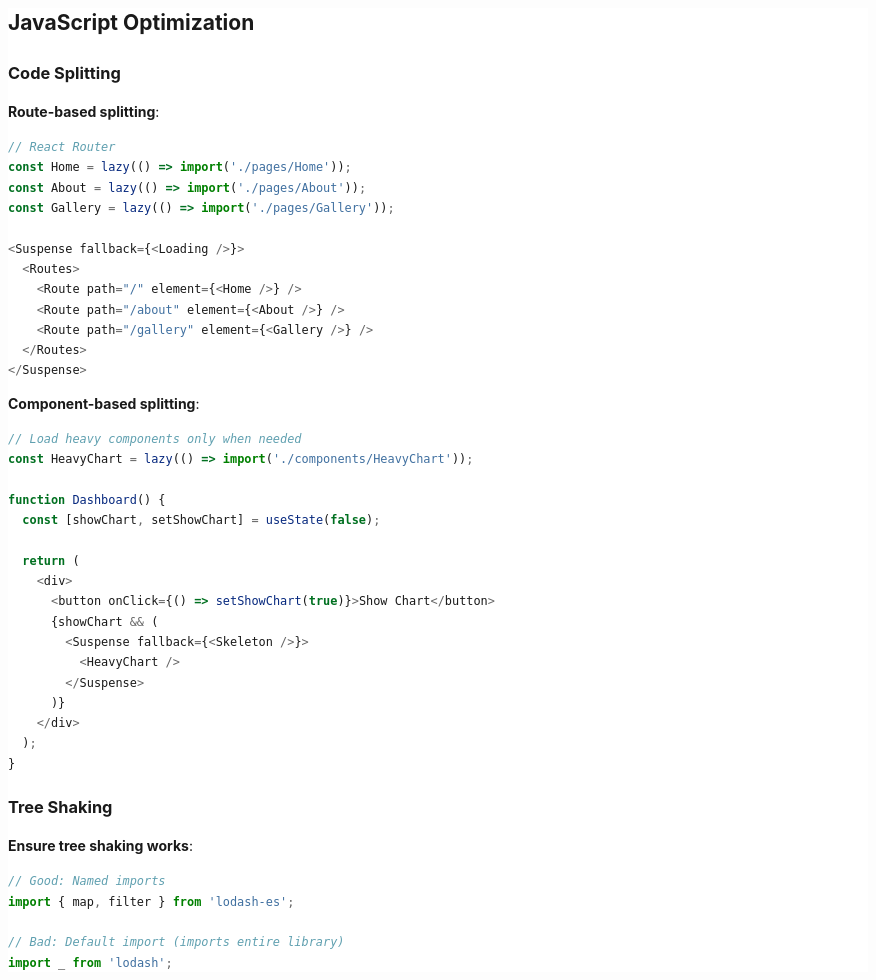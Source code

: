 
## JavaScript Optimization

### Code Splitting

**Route-based splitting**:
```javascript
// React Router
const Home = lazy(() => import('./pages/Home'));
const About = lazy(() => import('./pages/About'));
const Gallery = lazy(() => import('./pages/Gallery'));

<Suspense fallback={<Loading />}>
  <Routes>
    <Route path="/" element={<Home />} />
    <Route path="/about" element={<About />} />
    <Route path="/gallery" element={<Gallery />} />
  </Routes>
</Suspense>
```

**Component-based splitting**:
```javascript
// Load heavy components only when needed
const HeavyChart = lazy(() => import('./components/HeavyChart'));

function Dashboard() {
  const [showChart, setShowChart] = useState(false);

  return (
    <div>
      <button onClick={() => setShowChart(true)}>Show Chart</button>
      {showChart && (
        <Suspense fallback={<Skeleton />}>
          <HeavyChart />
        </Suspense>
      )}
    </div>
  );
}
```

### Tree Shaking

**Ensure tree shaking works**:
```javascript
// Good: Named imports
import { map, filter } from 'lodash-es';

// Bad: Default import (imports entire library)
import _ from 'lodash';
```
